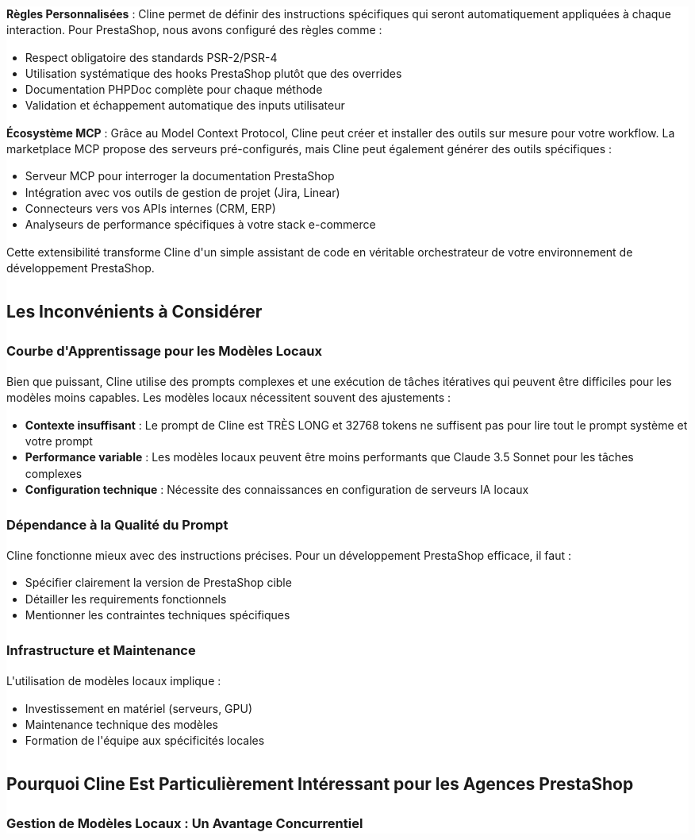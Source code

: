 **Règles Personnalisées** : Cline permet de définir des instructions spécifiques qui seront automatiquement appliquées à chaque interaction. Pour PrestaShop, nous avons configuré des règles comme :
- Respect obligatoire des standards PSR-2/PSR-4
- Utilisation systématique des hooks PrestaShop plutôt que des overrides
- Documentation PHPDoc complète pour chaque méthode
- Validation et échappement automatique des inputs utilisateur

**Écosystème MCP** : Grâce au Model Context Protocol, Cline peut créer et installer des outils sur mesure pour votre workflow. La marketplace MCP propose des serveurs pré-configurés, mais Cline peut également générer des outils spécifiques :
- Serveur MCP pour interroger la documentation PrestaShop
- Intégration avec vos outils de gestion de projet (Jira, Linear)
- Connecteurs vers vos APIs internes (CRM, ERP)
- Analyseurs de performance spécifiques à votre stack e-commerce

Cette extensibilité transforme Cline d'un simple assistant de code en véritable orchestrateur de votre environnement de développement PrestaShop.

## Les Inconvénients à Considérer

### Courbe d'Apprentissage pour les Modèles Locaux

Bien que puissant, Cline utilise des prompts complexes et une exécution de tâches itératives qui peuvent être difficiles pour les modèles moins capables. Les modèles locaux nécessitent souvent des ajustements :

- **Contexte insuffisant** : Le prompt de Cline est TRÈS LONG et 32768 tokens ne suffisent pas pour lire tout le prompt système et votre prompt
- **Performance variable** : Les modèles locaux peuvent être moins performants que Claude 3.5 Sonnet pour les tâches complexes
- **Configuration technique** : Nécessite des connaissances en configuration de serveurs IA locaux

### Dépendance à la Qualité du Prompt

Cline fonctionne mieux avec des instructions précises. Pour un développement PrestaShop efficace, il faut :

- Spécifier clairement la version de PrestaShop cible
- Détailler les requirements fonctionnels
- Mentionner les contraintes techniques spécifiques

### Infrastructure et Maintenance

L'utilisation de modèles locaux implique :

- Investissement en matériel (serveurs, GPU)
- Maintenance technique des modèles
- Formation de l'équipe aux spécificités locales

## Pourquoi Cline Est Particulièrement Intéressant pour les Agences PrestaShop

### Gestion de Modèles Locaux : Un Avantage Concurrentiel
